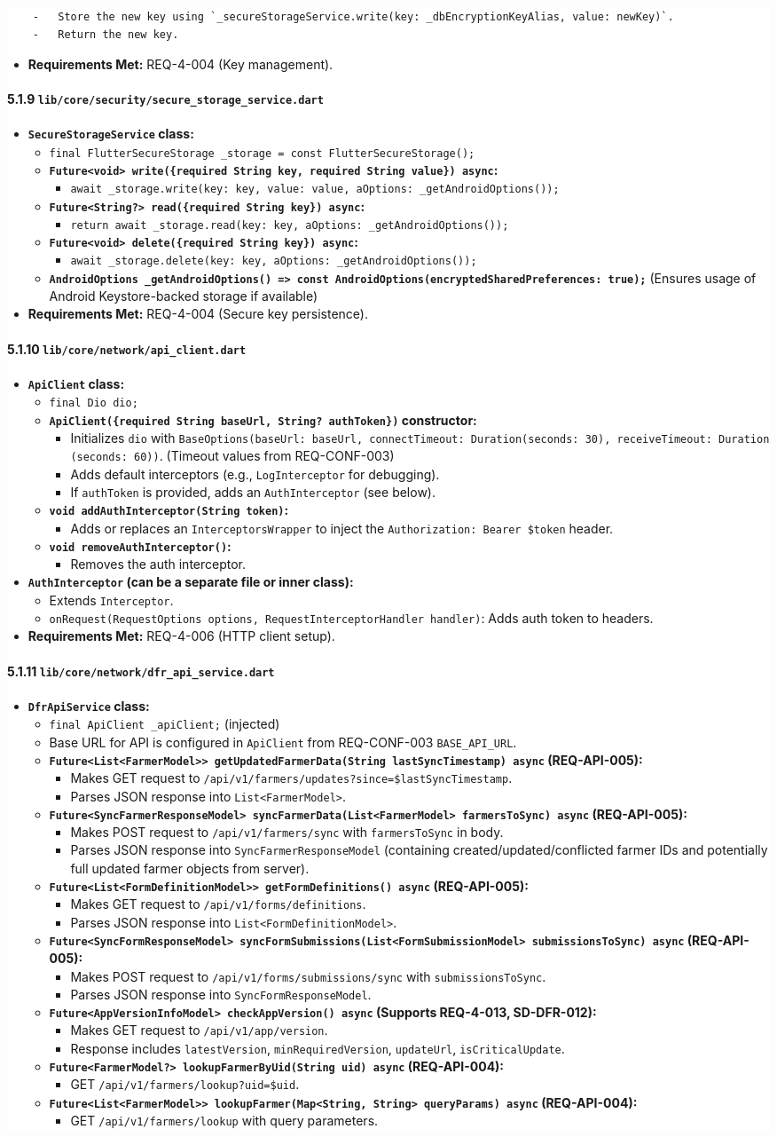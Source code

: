         -   Store the new key using `_secureStorageService.write(key: _dbEncryptionKeyAlias, value: newKey)`.
        -   Return the new key.
-   **Requirements Met:** REQ-4-004 (Key management).

#### 5.1.9 `lib/core/security/secure_storage_service.dart`
-   **`SecureStorageService` class:**
    -   `final FlutterSecureStorage _storage = const FlutterSecureStorage();`
    -   **`Future<void> write({required String key, required String value}) async`:**
        -   `await _storage.write(key: key, value: value, aOptions: _getAndroidOptions());`
    -   **`Future<String?> read({required String key}) async`:**
        -   `return await _storage.read(key: key, aOptions: _getAndroidOptions());`
    -   **`Future<void> delete({required String key}) async`:**
        -   `await _storage.delete(key: key, aOptions: _getAndroidOptions());`
    -   **`AndroidOptions _getAndroidOptions() => const AndroidOptions(encryptedSharedPreferences: true);`** (Ensures usage of Android Keystore-backed storage if available)
-   **Requirements Met:** REQ-4-004 (Secure key persistence).

#### 5.1.10 `lib/core/network/api_client.dart`
-   **`ApiClient` class:**
    -   `final Dio dio;`
    -   **`ApiClient({required String baseUrl, String? authToken})` constructor:**
        -   Initializes `dio` with `BaseOptions(baseUrl: baseUrl, connectTimeout: Duration(seconds: 30), receiveTimeout: Duration(seconds: 60))`. (Timeout values from REQ-CONF-003)
        -   Adds default interceptors (e.g., `LogInterceptor` for debugging).
        -   If `authToken` is provided, adds an `AuthInterceptor` (see below).
    -   **`void addAuthInterceptor(String token)`:**
        -   Adds or replaces an `InterceptorsWrapper` to inject the `Authorization: Bearer $token` header.
    -   **`void removeAuthInterceptor()`:**
        -   Removes the auth interceptor.
-   **`AuthInterceptor` (can be a separate file or inner class):**
    -   Extends `Interceptor`.
    -   `onRequest(RequestOptions options, RequestInterceptorHandler handler)`: Adds auth token to headers.
-   **Requirements Met:** REQ-4-006 (HTTP client setup).

#### 5.1.11 `lib/core/network/dfr_api_service.dart`
-   **`DfrApiService` class:**
    -   `final ApiClient _apiClient;` (injected)
    -   Base URL for API is configured in `ApiClient` from REQ-CONF-003 `BASE_API_URL`.
    -   **`Future<List<FarmerModel>> getUpdatedFarmerData(String lastSyncTimestamp) async` (REQ-API-005):**
        -   Makes GET request to `/api/v1/farmers/updates?since=$lastSyncTimestamp`.
        -   Parses JSON response into `List<FarmerModel>`.
    -   **`Future<SyncFarmerResponseModel> syncFarmerData(List<FarmerModel> farmersToSync) async` (REQ-API-005):**
        -   Makes POST request to `/api/v1/farmers/sync` with `farmersToSync` in body.
        -   Parses JSON response into `SyncFarmerResponseModel` (containing created/updated/conflicted farmer IDs and potentially full updated farmer objects from server).
    -   **`Future<List<FormDefinitionModel>> getFormDefinitions() async` (REQ-API-005):**
        -   Makes GET request to `/api/v1/forms/definitions`.
        -   Parses JSON response into `List<FormDefinitionModel>`.
    -   **`Future<SyncFormResponseModel> syncFormSubmissions(List<FormSubmissionModel> submissionsToSync) async` (REQ-API-005):**
        -   Makes POST request to `/api/v1/forms/submissions/sync` with `submissionsToSync`.
        -   Parses JSON response into `SyncFormResponseModel`.
    -   **`Future<AppVersionInfoModel> checkAppVersion() async` (Supports REQ-4-013, SD-DFR-012):**
        -   Makes GET request to `/api/v1/app/version`.
        -   Response includes `latestVersion`, `minRequiredVersion`, `updateUrl`, `isCriticalUpdate`.
    -   **`Future<FarmerModel?> lookupFarmerByUid(String uid) async` (REQ-API-004):**
        -   GET `/api/v1/farmers/lookup?uid=$uid`.
    -   **`Future<List<FarmerModel>> lookupFarmer(Map<String, String> queryParams) async` (REQ-API-004):**
        -   GET `/api/v1/farmers/lookup` with query parameters.